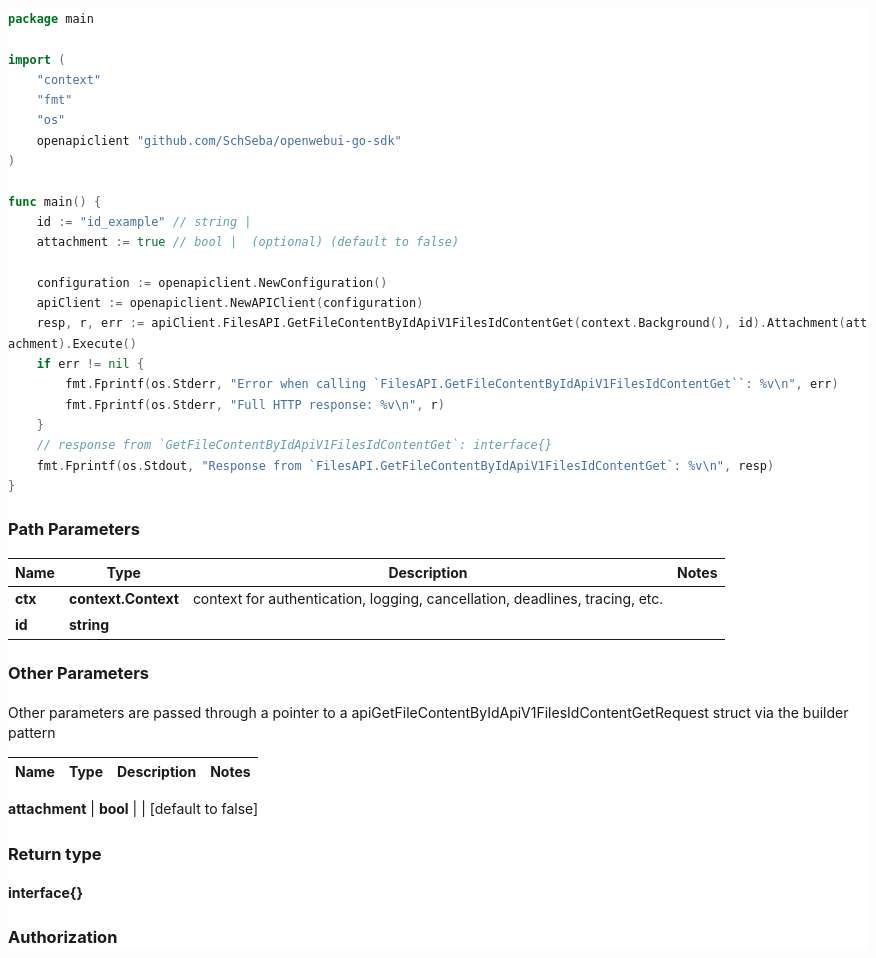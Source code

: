 ```go
package main

import (
	"context"
	"fmt"
	"os"
	openapiclient "github.com/SchSeba/openwebui-go-sdk"
)

func main() {
	id := "id_example" // string | 
	attachment := true // bool |  (optional) (default to false)

	configuration := openapiclient.NewConfiguration()
	apiClient := openapiclient.NewAPIClient(configuration)
	resp, r, err := apiClient.FilesAPI.GetFileContentByIdApiV1FilesIdContentGet(context.Background(), id).Attachment(attachment).Execute()
	if err != nil {
		fmt.Fprintf(os.Stderr, "Error when calling `FilesAPI.GetFileContentByIdApiV1FilesIdContentGet``: %v\n", err)
		fmt.Fprintf(os.Stderr, "Full HTTP response: %v\n", r)
	}
	// response from `GetFileContentByIdApiV1FilesIdContentGet`: interface{}
	fmt.Fprintf(os.Stdout, "Response from `FilesAPI.GetFileContentByIdApiV1FilesIdContentGet`: %v\n", resp)
}
```

### Path Parameters


Name | Type | Description  | Notes
------------- | ------------- | ------------- | -------------
**ctx** | **context.Context** | context for authentication, logging, cancellation, deadlines, tracing, etc.
**id** | **string** |  | 

### Other Parameters

Other parameters are passed through a pointer to a apiGetFileContentByIdApiV1FilesIdContentGetRequest struct via the builder pattern


Name | Type | Description  | Notes
------------- | ------------- | ------------- | -------------

 **attachment** | **bool** |  | [default to false]

### Return type

**interface{}**

### Authorization
